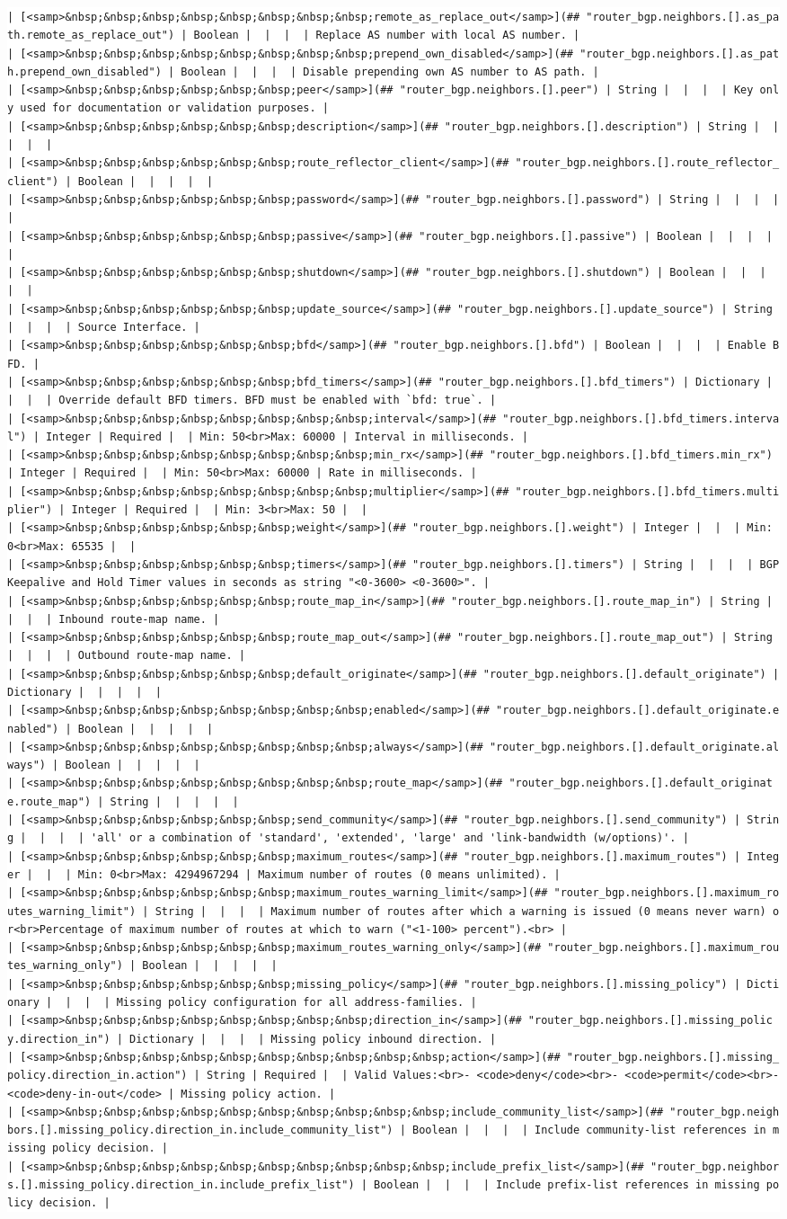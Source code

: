     | [<samp>&nbsp;&nbsp;&nbsp;&nbsp;&nbsp;&nbsp;&nbsp;&nbsp;remote_as_replace_out</samp>](## "router_bgp.neighbors.[].as_path.remote_as_replace_out") | Boolean |  |  |  | Replace AS number with local AS number. |
    | [<samp>&nbsp;&nbsp;&nbsp;&nbsp;&nbsp;&nbsp;&nbsp;&nbsp;prepend_own_disabled</samp>](## "router_bgp.neighbors.[].as_path.prepend_own_disabled") | Boolean |  |  |  | Disable prepending own AS number to AS path. |
    | [<samp>&nbsp;&nbsp;&nbsp;&nbsp;&nbsp;&nbsp;peer</samp>](## "router_bgp.neighbors.[].peer") | String |  |  |  | Key only used for documentation or validation purposes. |
    | [<samp>&nbsp;&nbsp;&nbsp;&nbsp;&nbsp;&nbsp;description</samp>](## "router_bgp.neighbors.[].description") | String |  |  |  |  |
    | [<samp>&nbsp;&nbsp;&nbsp;&nbsp;&nbsp;&nbsp;route_reflector_client</samp>](## "router_bgp.neighbors.[].route_reflector_client") | Boolean |  |  |  |  |
    | [<samp>&nbsp;&nbsp;&nbsp;&nbsp;&nbsp;&nbsp;password</samp>](## "router_bgp.neighbors.[].password") | String |  |  |  |  |
    | [<samp>&nbsp;&nbsp;&nbsp;&nbsp;&nbsp;&nbsp;passive</samp>](## "router_bgp.neighbors.[].passive") | Boolean |  |  |  |  |
    | [<samp>&nbsp;&nbsp;&nbsp;&nbsp;&nbsp;&nbsp;shutdown</samp>](## "router_bgp.neighbors.[].shutdown") | Boolean |  |  |  |  |
    | [<samp>&nbsp;&nbsp;&nbsp;&nbsp;&nbsp;&nbsp;update_source</samp>](## "router_bgp.neighbors.[].update_source") | String |  |  |  | Source Interface. |
    | [<samp>&nbsp;&nbsp;&nbsp;&nbsp;&nbsp;&nbsp;bfd</samp>](## "router_bgp.neighbors.[].bfd") | Boolean |  |  |  | Enable BFD. |
    | [<samp>&nbsp;&nbsp;&nbsp;&nbsp;&nbsp;&nbsp;bfd_timers</samp>](## "router_bgp.neighbors.[].bfd_timers") | Dictionary |  |  |  | Override default BFD timers. BFD must be enabled with `bfd: true`. |
    | [<samp>&nbsp;&nbsp;&nbsp;&nbsp;&nbsp;&nbsp;&nbsp;&nbsp;interval</samp>](## "router_bgp.neighbors.[].bfd_timers.interval") | Integer | Required |  | Min: 50<br>Max: 60000 | Interval in milliseconds. |
    | [<samp>&nbsp;&nbsp;&nbsp;&nbsp;&nbsp;&nbsp;&nbsp;&nbsp;min_rx</samp>](## "router_bgp.neighbors.[].bfd_timers.min_rx") | Integer | Required |  | Min: 50<br>Max: 60000 | Rate in milliseconds. |
    | [<samp>&nbsp;&nbsp;&nbsp;&nbsp;&nbsp;&nbsp;&nbsp;&nbsp;multiplier</samp>](## "router_bgp.neighbors.[].bfd_timers.multiplier") | Integer | Required |  | Min: 3<br>Max: 50 |  |
    | [<samp>&nbsp;&nbsp;&nbsp;&nbsp;&nbsp;&nbsp;weight</samp>](## "router_bgp.neighbors.[].weight") | Integer |  |  | Min: 0<br>Max: 65535 |  |
    | [<samp>&nbsp;&nbsp;&nbsp;&nbsp;&nbsp;&nbsp;timers</samp>](## "router_bgp.neighbors.[].timers") | String |  |  |  | BGP Keepalive and Hold Timer values in seconds as string "<0-3600> <0-3600>". |
    | [<samp>&nbsp;&nbsp;&nbsp;&nbsp;&nbsp;&nbsp;route_map_in</samp>](## "router_bgp.neighbors.[].route_map_in") | String |  |  |  | Inbound route-map name. |
    | [<samp>&nbsp;&nbsp;&nbsp;&nbsp;&nbsp;&nbsp;route_map_out</samp>](## "router_bgp.neighbors.[].route_map_out") | String |  |  |  | Outbound route-map name. |
    | [<samp>&nbsp;&nbsp;&nbsp;&nbsp;&nbsp;&nbsp;default_originate</samp>](## "router_bgp.neighbors.[].default_originate") | Dictionary |  |  |  |  |
    | [<samp>&nbsp;&nbsp;&nbsp;&nbsp;&nbsp;&nbsp;&nbsp;&nbsp;enabled</samp>](## "router_bgp.neighbors.[].default_originate.enabled") | Boolean |  |  |  |  |
    | [<samp>&nbsp;&nbsp;&nbsp;&nbsp;&nbsp;&nbsp;&nbsp;&nbsp;always</samp>](## "router_bgp.neighbors.[].default_originate.always") | Boolean |  |  |  |  |
    | [<samp>&nbsp;&nbsp;&nbsp;&nbsp;&nbsp;&nbsp;&nbsp;&nbsp;route_map</samp>](## "router_bgp.neighbors.[].default_originate.route_map") | String |  |  |  |  |
    | [<samp>&nbsp;&nbsp;&nbsp;&nbsp;&nbsp;&nbsp;send_community</samp>](## "router_bgp.neighbors.[].send_community") | String |  |  |  | 'all' or a combination of 'standard', 'extended', 'large' and 'link-bandwidth (w/options)'. |
    | [<samp>&nbsp;&nbsp;&nbsp;&nbsp;&nbsp;&nbsp;maximum_routes</samp>](## "router_bgp.neighbors.[].maximum_routes") | Integer |  |  | Min: 0<br>Max: 4294967294 | Maximum number of routes (0 means unlimited). |
    | [<samp>&nbsp;&nbsp;&nbsp;&nbsp;&nbsp;&nbsp;maximum_routes_warning_limit</samp>](## "router_bgp.neighbors.[].maximum_routes_warning_limit") | String |  |  |  | Maximum number of routes after which a warning is issued (0 means never warn) or<br>Percentage of maximum number of routes at which to warn ("<1-100> percent").<br> |
    | [<samp>&nbsp;&nbsp;&nbsp;&nbsp;&nbsp;&nbsp;maximum_routes_warning_only</samp>](## "router_bgp.neighbors.[].maximum_routes_warning_only") | Boolean |  |  |  |  |
    | [<samp>&nbsp;&nbsp;&nbsp;&nbsp;&nbsp;&nbsp;missing_policy</samp>](## "router_bgp.neighbors.[].missing_policy") | Dictionary |  |  |  | Missing policy configuration for all address-families. |
    | [<samp>&nbsp;&nbsp;&nbsp;&nbsp;&nbsp;&nbsp;&nbsp;&nbsp;direction_in</samp>](## "router_bgp.neighbors.[].missing_policy.direction_in") | Dictionary |  |  |  | Missing policy inbound direction. |
    | [<samp>&nbsp;&nbsp;&nbsp;&nbsp;&nbsp;&nbsp;&nbsp;&nbsp;&nbsp;&nbsp;action</samp>](## "router_bgp.neighbors.[].missing_policy.direction_in.action") | String | Required |  | Valid Values:<br>- <code>deny</code><br>- <code>permit</code><br>- <code>deny-in-out</code> | Missing policy action. |
    | [<samp>&nbsp;&nbsp;&nbsp;&nbsp;&nbsp;&nbsp;&nbsp;&nbsp;&nbsp;&nbsp;include_community_list</samp>](## "router_bgp.neighbors.[].missing_policy.direction_in.include_community_list") | Boolean |  |  |  | Include community-list references in missing policy decision. |
    | [<samp>&nbsp;&nbsp;&nbsp;&nbsp;&nbsp;&nbsp;&nbsp;&nbsp;&nbsp;&nbsp;include_prefix_list</samp>](## "router_bgp.neighbors.[].missing_policy.direction_in.include_prefix_list") | Boolean |  |  |  | Include prefix-list references in missing policy decision. |